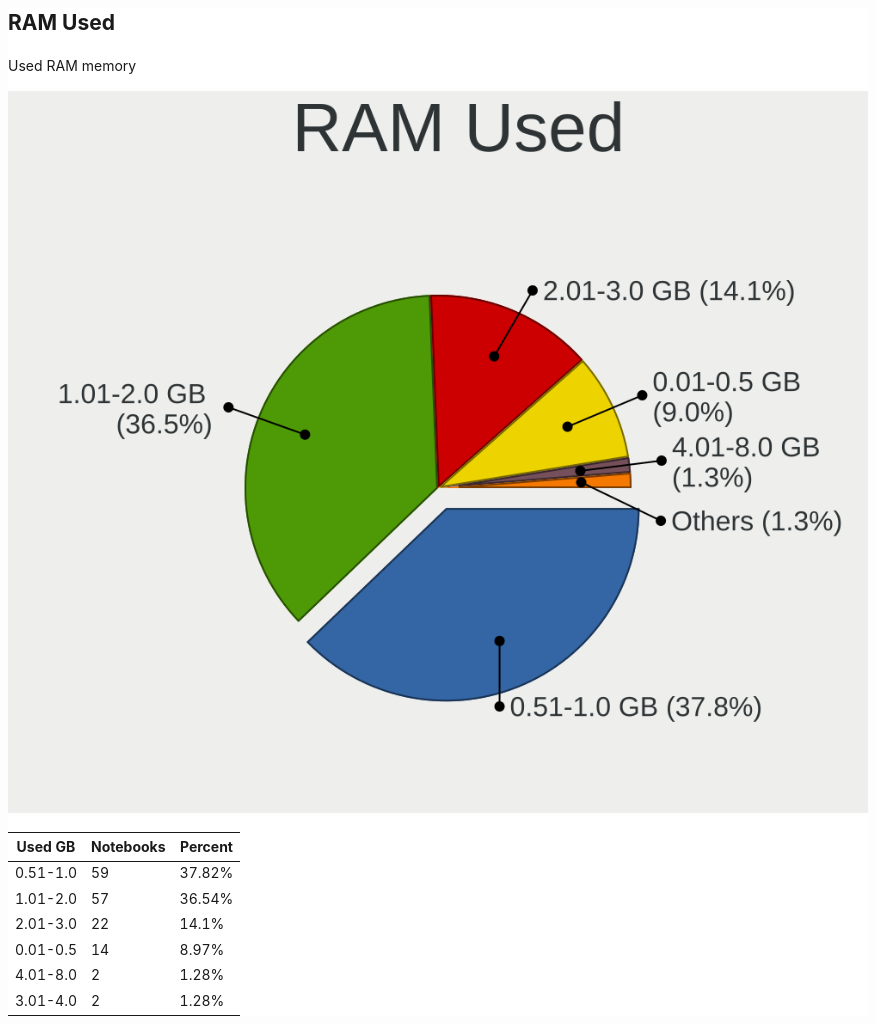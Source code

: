 RAM Used
--------

Used RAM memory

![RAM Used](./images/pie_chart/node_ram_used.svg)


| Used GB  | Notebooks | Percent |
|----------|-----------|---------|
| 0.51-1.0 | 59        | 37.82%  |
| 1.01-2.0 | 57        | 36.54%  |
| 2.01-3.0 | 22        | 14.1%   |
| 0.01-0.5 | 14        | 8.97%   |
| 4.01-8.0 | 2         | 1.28%   |
| 3.01-4.0 | 2         | 1.28%   |

